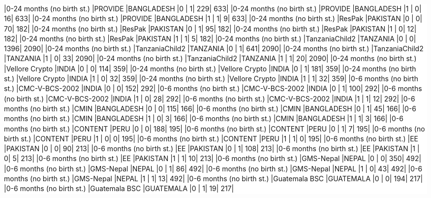 |0-24 months (no birth st.) |PROVIDE        |BANGLADESH   |0         |            1|    229|  633|
|0-24 months (no birth st.) |PROVIDE        |BANGLADESH   |1         |            0|     16|  633|
|0-24 months (no birth st.) |PROVIDE        |BANGLADESH   |1         |            1|      9|  633|
|0-24 months (no birth st.) |ResPak         |PAKISTAN     |0         |            0|     70|  182|
|0-24 months (no birth st.) |ResPak         |PAKISTAN     |0         |            1|     95|  182|
|0-24 months (no birth st.) |ResPak         |PAKISTAN     |1         |            0|     12|  182|
|0-24 months (no birth st.) |ResPak         |PAKISTAN     |1         |            1|      5|  182|
|0-24 months (no birth st.) |TanzaniaChild2 |TANZANIA     |0         |            0|   1396| 2090|
|0-24 months (no birth st.) |TanzaniaChild2 |TANZANIA     |0         |            1|    641| 2090|
|0-24 months (no birth st.) |TanzaniaChild2 |TANZANIA     |1         |            0|     33| 2090|
|0-24 months (no birth st.) |TanzaniaChild2 |TANZANIA     |1         |            1|     20| 2090|
|0-24 months (no birth st.) |Vellore Crypto |INDIA        |0         |            0|    114|  359|
|0-24 months (no birth st.) |Vellore Crypto |INDIA        |0         |            1|    181|  359|
|0-24 months (no birth st.) |Vellore Crypto |INDIA        |1         |            0|     32|  359|
|0-24 months (no birth st.) |Vellore Crypto |INDIA        |1         |            1|     32|  359|
|0-6 months (no birth st.)  |CMC-V-BCS-2002 |INDIA        |0         |            0|    152|  292|
|0-6 months (no birth st.)  |CMC-V-BCS-2002 |INDIA        |0         |            1|    100|  292|
|0-6 months (no birth st.)  |CMC-V-BCS-2002 |INDIA        |1         |            0|     28|  292|
|0-6 months (no birth st.)  |CMC-V-BCS-2002 |INDIA        |1         |            1|     12|  292|
|0-6 months (no birth st.)  |CMIN           |BANGLADESH   |0         |            0|    115|  166|
|0-6 months (no birth st.)  |CMIN           |BANGLADESH   |0         |            1|     45|  166|
|0-6 months (no birth st.)  |CMIN           |BANGLADESH   |1         |            0|      3|  166|
|0-6 months (no birth st.)  |CMIN           |BANGLADESH   |1         |            1|      3|  166|
|0-6 months (no birth st.)  |CONTENT        |PERU         |0         |            0|    188|  195|
|0-6 months (no birth st.)  |CONTENT        |PERU         |0         |            1|      7|  195|
|0-6 months (no birth st.)  |CONTENT        |PERU         |1         |            0|      0|  195|
|0-6 months (no birth st.)  |CONTENT        |PERU         |1         |            1|      0|  195|
|0-6 months (no birth st.)  |EE             |PAKISTAN     |0         |            0|     90|  213|
|0-6 months (no birth st.)  |EE             |PAKISTAN     |0         |            1|    108|  213|
|0-6 months (no birth st.)  |EE             |PAKISTAN     |1         |            0|      5|  213|
|0-6 months (no birth st.)  |EE             |PAKISTAN     |1         |            1|     10|  213|
|0-6 months (no birth st.)  |GMS-Nepal      |NEPAL        |0         |            0|    350|  492|
|0-6 months (no birth st.)  |GMS-Nepal      |NEPAL        |0         |            1|     86|  492|
|0-6 months (no birth st.)  |GMS-Nepal      |NEPAL        |1         |            0|     43|  492|
|0-6 months (no birth st.)  |GMS-Nepal      |NEPAL        |1         |            1|     13|  492|
|0-6 months (no birth st.)  |Guatemala BSC  |GUATEMALA    |0         |            0|    194|  217|
|0-6 months (no birth st.)  |Guatemala BSC  |GUATEMALA    |0         |            1|     19|  217|